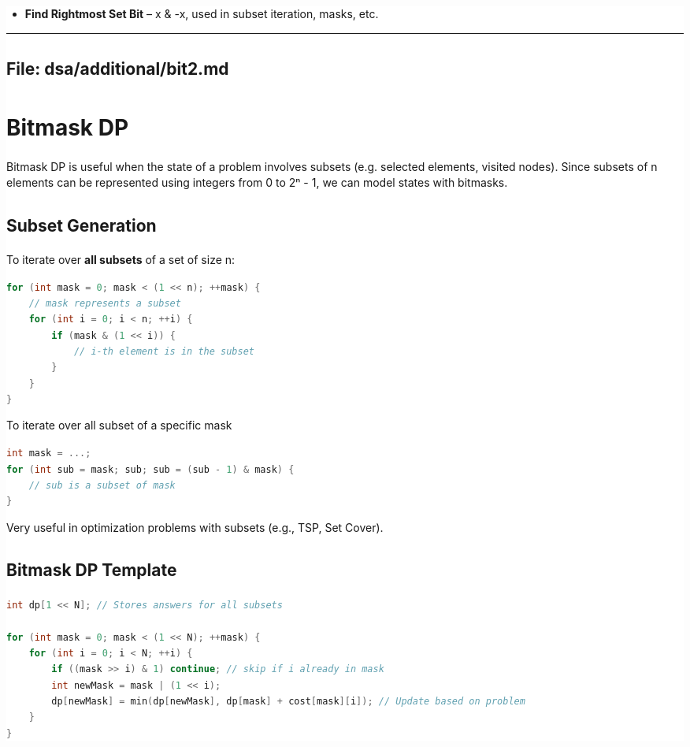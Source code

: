 - **Find Rightmost Set Bit** – x & -x, used in subset iteration, masks, etc.


---

## File: dsa/additional/bit2.md

# Bitmask DP

Bitmask DP is useful when the state of a problem involves subsets (e.g. selected elements, visited nodes). Since subsets of n elements can be represented using integers from 0 to 2ⁿ - 1, we can model states with bitmasks.

## Subset Generation

To iterate over **all subsets** of a set of size n:

````c++
for (int mask = 0; mask < (1 << n); ++mask) {
    // mask represents a subset
    for (int i = 0; i < n; ++i) {
        if (mask & (1 << i)) {
            // i-th element is in the subset
        }
    }
}
````

To iterate over all subset of a specific mask

````c++
int mask = ...;
for (int sub = mask; sub; sub = (sub - 1) & mask) {
    // sub is a subset of mask
}
````

Very useful in optimization problems with subsets (e.g., TSP, Set Cover).

## Bitmask DP Template

````c++
int dp[1 << N]; // Stores answers for all subsets

for (int mask = 0; mask < (1 << N); ++mask) {
    for (int i = 0; i < N; ++i) {
        if ((mask >> i) & 1) continue; // skip if i already in mask
        int newMask = mask | (1 << i);
        dp[newMask] = min(dp[newMask], dp[mask] + cost[mask][i]); // Update based on problem
    }
}
````
